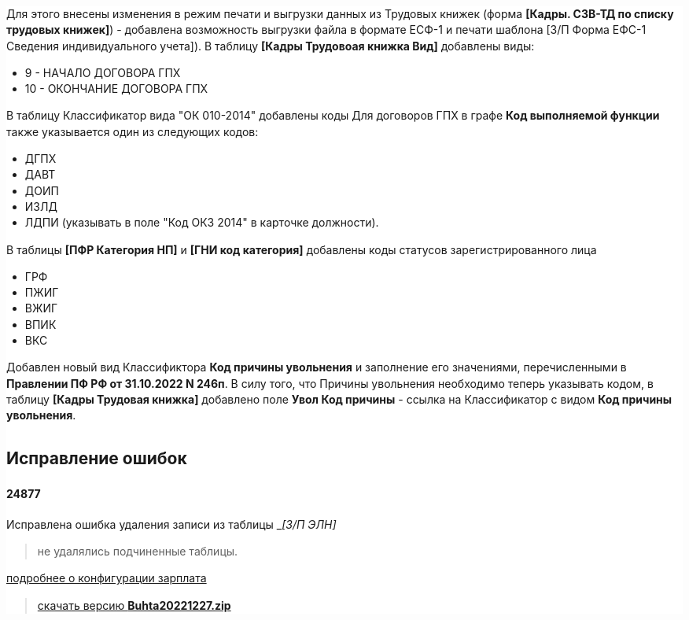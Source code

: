 Для этого внесены изменения в режим печати и выгрузки данных из Трудовых книжек (форма __[Кадры. СЗВ-ТД по списку трудовых книжек]__) - добавлена возможность выгрузки файла в формате ЕСФ-1 и печати шаблона [З/П Форма ЕФС-1 Сведения индивидуального учета]).
В таблицу __[Кадры Трудовоая книжка Вид]__ добавлены виды:
- 9 - НАЧАЛО ДОГОВОРА ГПХ 
- 10 - ОКОНЧАНИЕ ДОГОВОРА ГПХ

В таблицу Классификатор вида "ОК 010-2014" добавлены коды Для договоров ГПХ в графе __Код выполняемой функции__ также указывается один из следующих кодов:
- ДГПХ
- ДАВТ
- ДОИП
- ИЗЛД
- ЛДПИ (указывать в поле "Код ОКЗ 2014" в карточке должности).

В таблицы __[ПФР Категория НП]__ и __[ГНИ код категория]__ добавлены коды статусов зарегистрированного лица 
- ГРФ
- ПЖИГ
- ВЖИГ
- ВПИК
- ВКС

Добавлен новый вид Классификтора __Код причины увольнения__ и заполнение его значениями, перечисленными в __Правлении ПФ РФ от 31.10.2022 N 246п__. 
В силу того, что Причины увольнения необходимо теперь указывать кодом, в таблицу __[Кадры Трудовая книжка]__ добавлено поле __Увол Код причины__ - ссылка на Классификатор с видом __Код причины увольнения__.

## Исправление ошибок

#### 24877
Исправлена ошибка удаления записи из таблицы __[_З/П ЭЛН]__
>не удалялись подчиненные таблицы.

[подробнее о конфигурации зарплата](Стандартная_Зарплата.htm)

>[скачать версию **Buhta20221227.zip**](Buhta20221227.zip)
